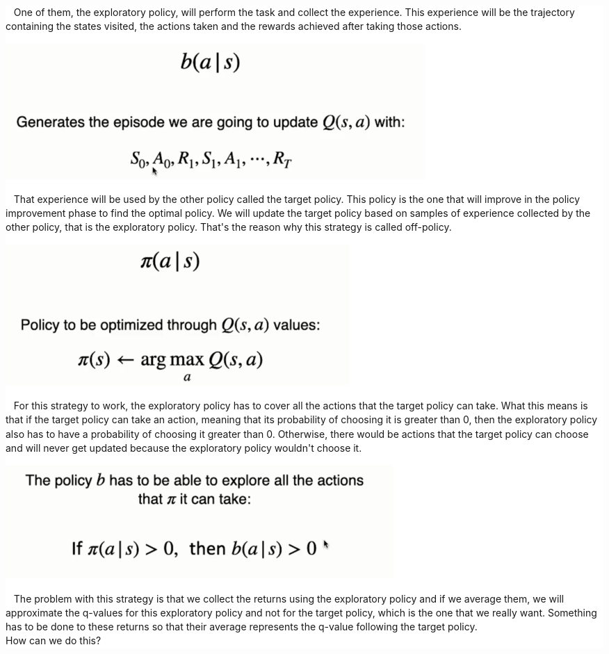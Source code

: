 &nbsp;&nbsp;&nbsp;One of them, the exploratory policy, will perform the task and collect the experience. This experience will be the trajectory containing the states visited, the actions taken and the rewards achieved after taking those actions.

![](../Assets/photos/monte%20carlo_25.PNG)

&nbsp;&nbsp;&nbsp;That experience will be used by the other policy called the target policy. This policy is the one that will improve in the policy improvement phase to find the optimal policy. We will update the target policy based on samples of experience collected by the other policy, that is the exploratory policy. That's the reason why this strategy is called off-policy.

![](../Assets/photos/monte%20carlo_26.PNG)

&nbsp;&nbsp;&nbsp;For this strategy to work, the exploratory policy has to cover all the actions that the target policy can take. What this means is that if the target policy can take an action, meaning that its probability of choosing it is greater than 0, then the exploratory policy also has to have a probability of choosing it greater than 0. Otherwise, there would be actions that the target policy can choose and will never get updated because the exploratory policy wouldn't choose it.

![](../Assets/photos/monte%20carlo_27.PNG)

&nbsp;&nbsp;&nbsp;The problem with this strategy is that we collect the returns using the exploratory policy and if we average them, we will approximate the q-values for this exploratory policy and not for the target policy, which is the one that we really want. Something has to be done to these returns so that their average represents the q-value following the target policy.  
How can we do this?
